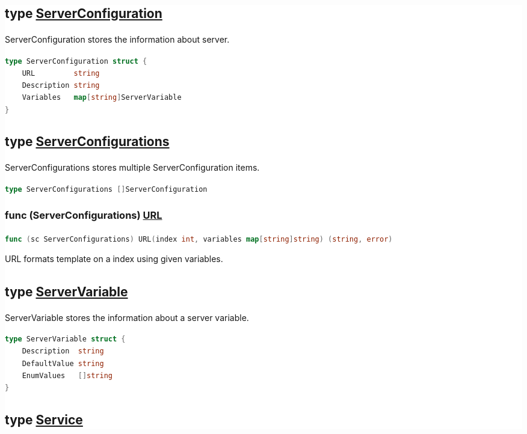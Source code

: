 <a name="ServerConfiguration"></a>
## type [ServerConfiguration](<https://github.com/mtnmunuklu/davudpasha-api-client-go/blob/main/api/common/configuration.go#L68-L72>)

ServerConfiguration stores the information about server.

```go
type ServerConfiguration struct {
    URL         string
    Description string
    Variables   map[string]ServerVariable
}
```

<a name="ServerConfigurations"></a>
## type [ServerConfigurations](<https://github.com/mtnmunuklu/davudpasha-api-client-go/blob/main/api/common/configuration.go#L75>)

ServerConfigurations stores multiple ServerConfiguration items.

```go
type ServerConfigurations []ServerConfiguration
```

<a name="ServerConfigurations.URL"></a>
### func \(ServerConfigurations\) [URL](<https://github.com/mtnmunuklu/davudpasha-api-client-go/blob/main/api/common/configuration.go#L78>)

```go
func (sc ServerConfigurations) URL(index int, variables map[string]string) (string, error)
```

URL formats template on a index using given variables.

<a name="ServerVariable"></a>
## type [ServerVariable](<https://github.com/mtnmunuklu/davudpasha-api-client-go/blob/main/api/common/configuration.go#L61-L65>)

ServerVariable stores the information about a server variable.

```go
type ServerVariable struct {
    Description  string
    DefaultValue string
    EnumValues   []string
}
```

<a name="Service"></a>
## type [Service](<https://github.com/mtnmunuklu/davudpasha-api-client-go/blob/main/api/common/client.go#L348-L350>)

